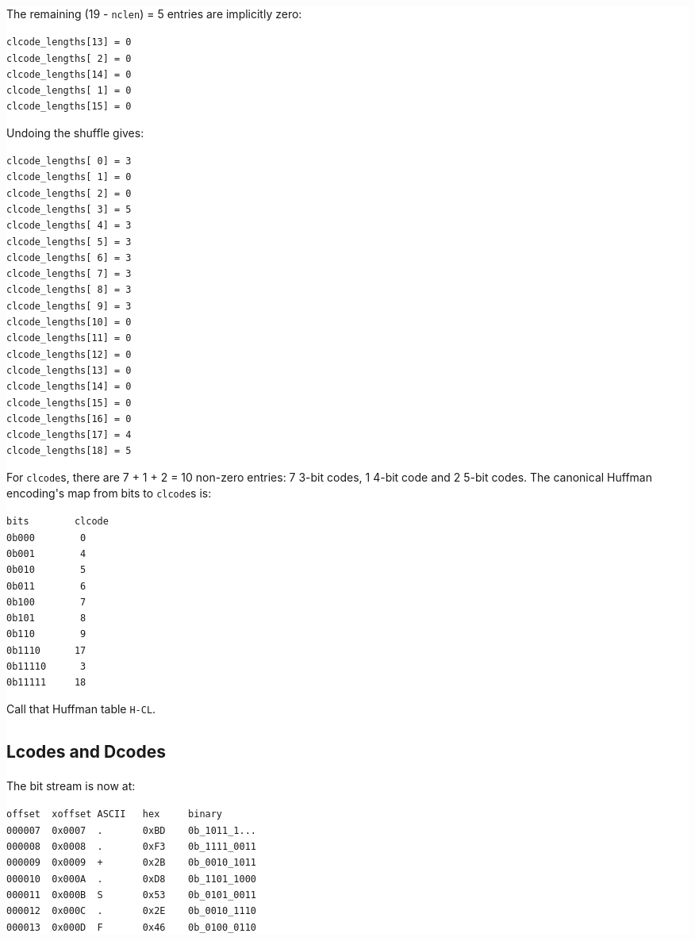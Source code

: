 
The remaining (19 - `nclen`) = 5 entries are implicitly zero:

    clcode_lengths[13] = 0
    clcode_lengths[ 2] = 0
    clcode_lengths[14] = 0
    clcode_lengths[ 1] = 0
    clcode_lengths[15] = 0

Undoing the shuffle gives:

    clcode_lengths[ 0] = 3
    clcode_lengths[ 1] = 0
    clcode_lengths[ 2] = 0
    clcode_lengths[ 3] = 5
    clcode_lengths[ 4] = 3
    clcode_lengths[ 5] = 3
    clcode_lengths[ 6] = 3
    clcode_lengths[ 7] = 3
    clcode_lengths[ 8] = 3
    clcode_lengths[ 9] = 3
    clcode_lengths[10] = 0
    clcode_lengths[11] = 0
    clcode_lengths[12] = 0
    clcode_lengths[13] = 0
    clcode_lengths[14] = 0
    clcode_lengths[15] = 0
    clcode_lengths[16] = 0
    clcode_lengths[17] = 4
    clcode_lengths[18] = 5

For `clcode`s, there are 7 + 1 + 2 = 10 non-zero entries: 7 3-bit codes, 1
4-bit code and 2 5-bit codes. The canonical Huffman encoding's map from bits to
`clcode`s is:

    bits        clcode
    0b000        0
    0b001        4
    0b010        5
    0b011        6
    0b100        7
    0b101        8
    0b110        9
    0b1110      17
    0b11110      3
    0b11111     18

Call that Huffman table `H-CL`.


## Lcodes and Dcodes

The bit stream is now at:

    offset  xoffset ASCII   hex     binary
    000007  0x0007  .       0xBD    0b_1011_1...
    000008  0x0008  .       0xF3    0b_1111_0011
    000009  0x0009  +       0x2B    0b_0010_1011
    000010  0x000A  .       0xD8    0b_1101_1000
    000011  0x000B  S       0x53    0b_0101_0011
    000012  0x000C  .       0x2E    0b_0010_1110
    000013  0x000D  F       0x46    0b_0100_0110
